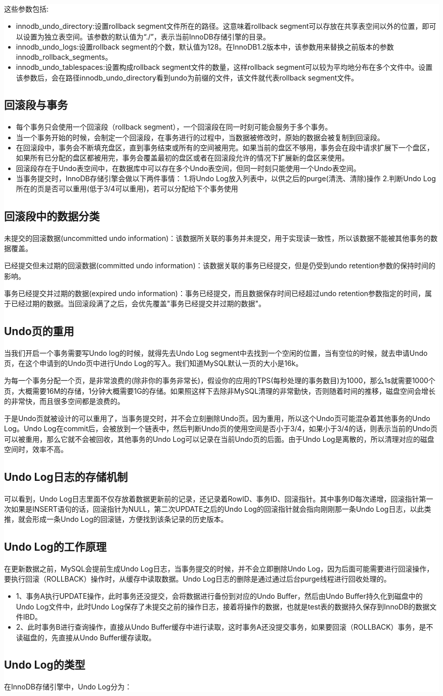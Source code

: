 这些参数包括:
- innodb_undo_directory:设置rollback segment文件所在的路径。这意味着rollback segment可以存放在共享表空间以外的位置，即可以设置为独立表空间。该参数的默认值为“./”，表示当前InnoDB存储引擎的目录。
- innodb_undo_logs:设置rollback segment的个数，默认值为128。在InnoDB1.2版本中，该参数用来替换之前版本的参数innodb_rollback_segments。
- innodb_undo_tablespaces:设置构成rollback segment文件的数量，这样rollback segment可以较为平均地分布在多个文件中。设置该参数后，会在路径innodb_undo_directory看到undo为前缀的文件，该文件就代表rollback segment文件。

## 回滚段与事务
- 每个事务只会使用一个回滚段（rollback segment），一个回滚段在同一时刻可能会服务于多个事务。
- 当一个事务开始的时候，会制定一个回滚段，在事务进行的过程中，当数据被修改时，原始的数据会被复制到回滚段。
- 在回滚段中，事务会不断填充盘区，直到事务结束或所有的空间被用完。如果当前的盘区不够用，事务会在段中请求扩展下一个盘区，如果所有已分配的盘区都被用完，事务会覆盖最初的盘区或者在回滚段允许的情况下扩展新的盘区来使用。
- 回滚段存在于Undo表空间中，在数据库中可以存在多个Undo表空间，但同一时刻只能使用一个Undo表空间。
- 当事务提交时，InnoDB存储引擎会做以下两件事情：
1.将Undo Log放入列表中，以供之后的purge(清洗、清除)操作
2.判断Undo Log所在的页是否可以重用(低于3/4可以重用)，若可以分配给下个事务使用

## 回滚段中的数据分类
未提交的回滚数据(uncommitted undo information)：该数据所关联的事务并未提交，用于实现读一致性，所以该数据不能被其他事务的数据覆盖。

已经提交但未过期的回滚数据(committed undo information)：该数据关联的事务已经提交，但是仍受到undo retention参数的保持时间的影响。

事务已经提交并过期的数据(expired undo information)：事务已经提交，而且数据保存时间已经超过undo retention参数指定的时间，属于已经过期的数据。当回滚段满了之后，会优先覆盖"事务已经提交并过期的数据"。

## Undo页的重用
当我们开启一个事务需要写Undo log的时候，就得先去Undo Log segment中去找到一个空闲的位置，当有空位的时候，就去申请Undo页，在这个申请到的Undo页中进行Undo Log的写入。我们知道MySQL默认一页的大小是16k。

为每一个事务分配一个页，是非常浪费的(除非你的事务非常长)，假设你的应用的TPS(每秒处理的事务数目)为1000，那么1s就需要1000个页，大概需要16M的存储，1分钟大概需要1G的存储。如果照这样下去除非MySQL清理的非常勤快，否则随着时间的推移，磁盘空间会增长的非常快，而且很多空间都是浪费的。

于是Undo页就被设计的可以重用了，当事务提交时，并不会立刻删除Undo页。因为重用，所以这个Undo页可能混杂着其他事务的Undo Log。Undo Log在commit后，会被放到一个链表中，然后判断Undo页的使用空间是否小于3/4，如果小于3/4的话，则表示当前的Undo页可以被重用，那么它就不会被回收，其他事务的Undo Log可以记录在当前Undo页的后面。由于Undo Log是离散的，所以清理对应的磁盘空间时，效率不高。

## Undo Log日志的存储机制
可以看到，Undo Log日志里面不仅存放着数据更新前的记录，还记录着RowID、事务ID、回滚指针。其中事务ID每次递增，回滚指针第一次如果是INSERT语句的话，回滚指针为NULL，第二次UPDATE之后的Undo Log的回滚指针就会指向刚刚那一条Undo Log日志，以此类推，就会形成一条Undo Log的回滚链，方便找到该条记录的历史版本。

## Undo Log的工作原理
在更新数据之前，MySQL会提前生成Undo Log日志，当事务提交的时候，并不会立即删除Undo Log，因为后面可能需要进行回滚操作，要执行回滚（ROLLBACK）操作时，从缓存中读取数据。Undo Log日志的删除是通过通过后台purge线程进行回收处理的。

- 1、事务A执行UPDATE操作，此时事务还没提交，会将数据进行备份到对应的Undo Buffer，然后由Undo Buffer持久化到磁盘中的Undo Log文件中，此时Undo Log保存了未提交之前的操作日志，接着将操作的数据，也就是test表的数据持久保存到InnoDB的数据文件IBD。
- 2、此时事务B进行查询操作，直接从Undo Buffer缓存中进行读取，这时事务A还没提交事务，如果要回滚（ROLLBACK）事务，是不读磁盘的，先直接从Undo Buffer缓存读取。

## Undo Log的类型
在InnoDB存储引擎中，Undo Log分为：
